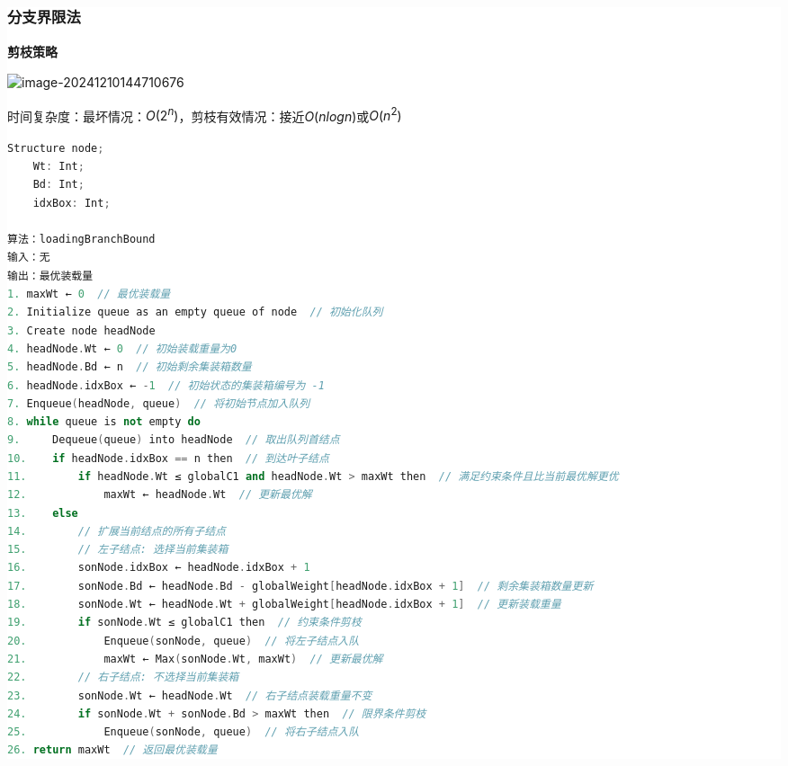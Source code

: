 ### 分支界限法

**剪枝策略**

![image-20241210144710676](C:\Users\86187\AppData\Roaming\Typora\typora-user-images\image-20241210144710676.png)

时间复杂度：最坏情况：$O(2^n)$，剪枝有效情况：接近$O(nlogn)$或$O(n^2)$

```c++
Structure node;
    Wt: Int;
	Bd: Int;
    idxBox: Int;

算法：loadingBranchBound
输入：无
输出：最优装载量
1. maxWt ← 0  // 最优装载量
2. Initialize queue as an empty queue of node  // 初始化队列
3. Create node headNode
4. headNode.Wt ← 0  // 初始装载重量为0
5. headNode.Bd ← n  // 初始剩余集装箱数量
6. headNode.idxBox ← -1  // 初始状态的集装箱编号为 -1
7. Enqueue(headNode, queue)  // 将初始节点加入队列
8. while queue is not empty do
9.     Dequeue(queue) into headNode  // 取出队列首结点
10.    if headNode.idxBox == n then  // 到达叶子结点
11.        if headNode.Wt ≤ globalC1 and headNode.Wt > maxWt then  // 满足约束条件且比当前最优解更优
12.            maxWt ← headNode.Wt  // 更新最优解
13.    else
14.        // 扩展当前结点的所有子结点
15.        // 左子结点: 选择当前集装箱
16.        sonNode.idxBox ← headNode.idxBox + 1
17.        sonNode.Bd ← headNode.Bd - globalWeight[headNode.idxBox + 1]  // 剩余集装箱数量更新
18.        sonNode.Wt ← headNode.Wt + globalWeight[headNode.idxBox + 1]  // 更新装载重量
19.        if sonNode.Wt ≤ globalC1 then  // 约束条件剪枝
20.            Enqueue(sonNode, queue)  // 将左子结点入队
21.            maxWt ← Max(sonNode.Wt, maxWt)  // 更新最优解
22.        // 右子结点: 不选择当前集装箱
23.        sonNode.Wt ← headNode.Wt  // 右子结点装载重量不变
24.        if sonNode.Wt + sonNode.Bd > maxWt then  // 限界条件剪枝
25.            Enqueue(sonNode, queue)  // 将右子结点入队
26. return maxWt  // 返回最优装载量
```

